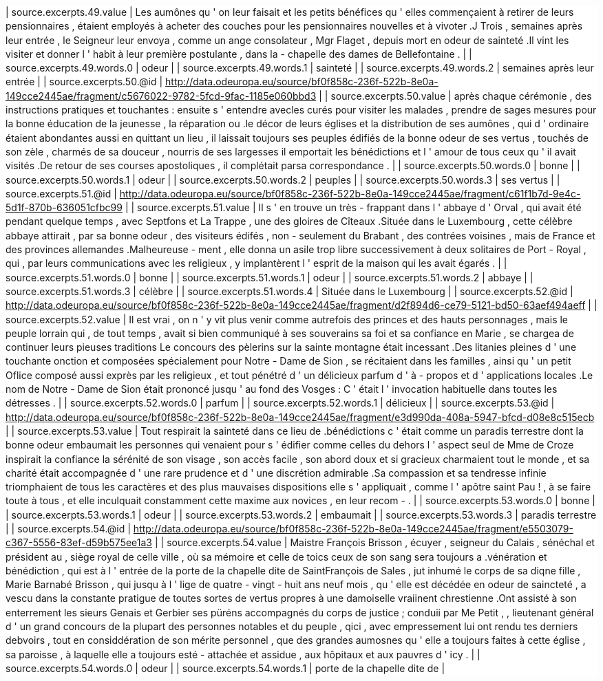 | source.excerpts.49.value | Les aumônes qu ' on leur faisait et les petits bénéfices qu ' elles commençaient à retirer de leurs pensionnaires , étaient employés à acheter des couches pour les pensionnaires nouvelles et à vivoter .J Trois , semaines après leur entrée , le Seigneur leur envoya , comme un ange consolateur , Mgr Flaget , depuis mort en odeur de sainteté .Il vint les visiter et donner l ' habit à leur première postulante , dans la - chapelle des dames de Bellefontaine . |
| source.excerpts.49.words.0 | odeur |
| source.excerpts.49.words.1 | sainteté |
| source.excerpts.49.words.2 | semaines après leur entrée |
| source.excerpts.50.@id | http://data.odeuropa.eu/source/bf0f858c-236f-522b-8e0a-149cce2445ae/fragment/c5676022-9782-5fcd-9fac-1185e060bbd3 |
| source.excerpts.50.value | après chaque cérémonie , des instructions pratiques et touchantes : ensuite s ' entendre avecles curés pour visiter les malades , prendre de sages mesures pour la bonne éducation de la jeunesse , la réparation ou .le décor de leurs églises et la distribution de ses aumônes , qui d ' ordinaire étaient abondantes aussi en quittant un lieu , il laissait toujours ses peuples édifiés de la bonne odeur de ses vertus , touchés de son zèle , charmés de sa douceur , nourris de ses largesses il emportait les bénédictions et l ' amour de tous ceux qu ' il avait visités .De retour de ses courses apostoliques , il complétait parsa correspondance . |
| source.excerpts.50.words.0 | bonne |
| source.excerpts.50.words.1 | odeur |
| source.excerpts.50.words.2 | peuples |
| source.excerpts.50.words.3 | ses vertus |
| source.excerpts.51.@id | http://data.odeuropa.eu/source/bf0f858c-236f-522b-8e0a-149cce2445ae/fragment/c61f1b7d-9e4c-5d1f-870b-636051cfbc99 |
| source.excerpts.51.value | Il s ' en trouve un très - frappant dans l ' abbaye d ' Orval , qui avait été pendant quelque temps , avec Septfons et La Trappe , une des gloires de Cîteaux .Située dans le Luxembourg , cette célèbre abbaye attirait , par sa bonne odeur , des visiteurs édifés , non - seulement du Brabant , des contrées voisines , mais de France et des provinces allemandes .Malheureuse - ment , elle donna un asile trop libre successivement à deux solitaires de Port - Royal , qui , par leurs communications avec les religieux , y implantèrent l ' esprit de la maison qui les avait égarés . |
| source.excerpts.51.words.0 | bonne |
| source.excerpts.51.words.1 | odeur |
| source.excerpts.51.words.2 | abbaye |
| source.excerpts.51.words.3 | célèbre |
| source.excerpts.51.words.4 | Située dans le Luxembourg |
| source.excerpts.52.@id | http://data.odeuropa.eu/source/bf0f858c-236f-522b-8e0a-149cce2445ae/fragment/d2f894d6-ce79-5121-bd50-63aef494aeff |
| source.excerpts.52.value | Il est vrai , on n ' y vit plus venir comme autrefois des princes et des hauts personnages , mais le peuple lorrain qui , de tout temps , avait si bien communiqué à ses souverains sa foi et sa confiance en Marie , se chargea de continuer leurs pieuses traditions Le concours des pèlerins sur la sainte montagne était incessant .Des litanies pleines d ' une touchante onction et composées spécialement pour Notre - Dame de Sion , se récitaient dans les familles , ainsi qu ' un petit Oflice composé aussi exprès par les religieux , et tout pénétré d ' un délicieux parfum d ' à - propos et d ' applications locales .Le nom de Notre - Dame de Sion était prononcé jusqu ' au fond des Vosges : C ' était l ' invocation habituelle dans toutes les détresses . |
| source.excerpts.52.words.0 | parfum |
| source.excerpts.52.words.1 | délicieux |
| source.excerpts.53.@id | http://data.odeuropa.eu/source/bf0f858c-236f-522b-8e0a-149cce2445ae/fragment/e3d990da-408a-5947-bfcd-d08e8c515ecb |
| source.excerpts.53.value | Tout respirait la sainteté dans ce lieu de .bénédictions c ' était comme un paradis terrestre dont la bonne odeur embaumait les personnes qui venaient pour s ' édifier comme celles du dehors l ' aspect seul de Mme de Croze inspirait la confiance la sérénité de son visage , son accès facile , son abord doux et si gracieux charmaient tout le monde , et sa charité était accompagnée d ' une rare prudence et d ' une discrétion admirable .Sa compassion et sa tendresse infinie triomphaient de tous les caractères et des plus mauvaises dispositions elle s ' appliquait , comme l ' apôtre saint Pau ! , à se faire toute à tous , et elle inculquait constamment cette maxime aux novices , en leur recom - . |
| source.excerpts.53.words.0 | bonne |
| source.excerpts.53.words.1 | odeur |
| source.excerpts.53.words.2 | embaumait |
| source.excerpts.53.words.3 | paradis terrestre |
| source.excerpts.54.@id | http://data.odeuropa.eu/source/bf0f858c-236f-522b-8e0a-149cce2445ae/fragment/e5503079-c367-5556-83ef-d59b575ee1a3 |
| source.excerpts.54.value | Maistre François Brisson , écuyer , seigneur du Calais , sénéchal et président au , siège royal de celle ville , où sa mémoire et celle de toics ceux de son sang sera toujours a .vénération et bénédiction , qui est à l ' entrée de la porte de la chapelle dite de SaintFrançois de Sales , jut inhumé le corps de sa diqne fille , Marie Barnabé Brisson , qui jusqu à l ' lige de quatre - vingt - huit ans neuf mois , qu ' elle est décédée en odeur de saincteté , a vescu dans la constante pratigue de toutes sortes de vertus propres à une damoiselle vraiinent chrestienne .Ont assisté à son enterrement les sieurs Genais et Gerbier ses püréns accompagnés du corps de justice ; conduii par Me Petit , , lieutenant général d ' un grand concours de la plupart des personnes notables et du peuple , qici , avec empressement lui ont rendu tes derniers debvoirs , tout en considdération de son mérite personnel , que des grandes aumosnes qu ' elle a toujours faites à cette église , sa paroisse , à laquelle elle a toujours esté - attachée et assidue , aux hôpitaux et aux pauvres d ' icy . |
| source.excerpts.54.words.0 | odeur |
| source.excerpts.54.words.1 | porte de la chapelle dite de |